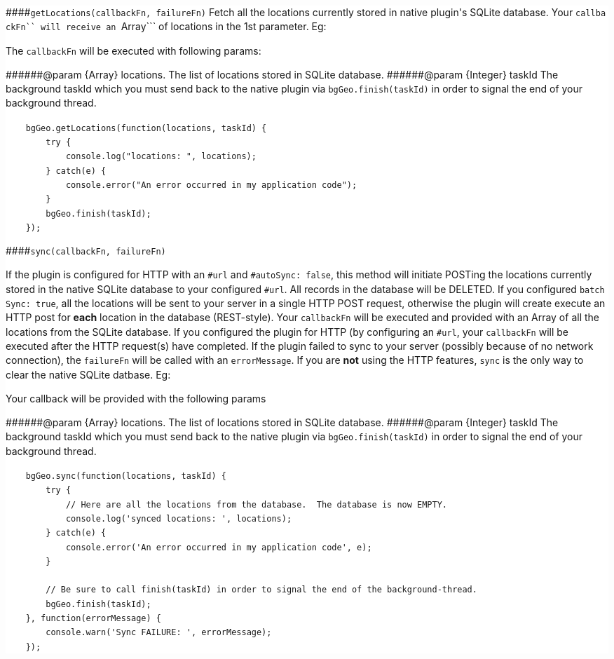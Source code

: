 ```
```

####`getLocations(callbackFn, failureFn)`
Fetch all the locations currently stored in native plugin's SQLite database.  Your ```callbackFn`` will receive an ```Array``` of locations in the 1st parameter.  Eg:

The `callbackFn` will be executed with following params:

######@param {Array} locations.  The list of locations stored in SQLite database.
######@param {Integer} taskId The background taskId which you must send back to the native plugin via `bgGeo.finish(taskId)` in order to signal the end of your background thread.


```
    bgGeo.getLocations(function(locations, taskId) {
        try {
            console.log("locations: ", locations);
        } catch(e) {
            console.error("An error occurred in my application code");
        }
        bgGeo.finish(taskId);
    });
```

####`sync(callbackFn, failureFn)`

If the plugin is configured for HTTP with an ```#url``` and ```#autoSync: false```, this method will initiate POSTing the locations currently stored in the native SQLite database to your configured ```#url```.  All records in the database will be DELETED.  If you configured ```batchSync: true```, all the locations will be sent to your server in a single HTTP POST request, otherwise the plugin will create execute an HTTP post for **each** location in the database (REST-style).  Your ```callbackFn``` will be executed and provided with an Array of all the locations from the SQLite database.  If you configured the plugin for HTTP (by configuring an `#url`, your `callbackFn` will be executed after the HTTP request(s) have completed.  If the plugin failed to sync to your server (possibly because of no network connection), the ```failureFn``` will be called with an ```errorMessage```.  If you are **not** using the HTTP features, ```sync``` is the only way to clear the native SQLite datbase.  Eg:

Your callback will be provided with the following params

######@param {Array} locations.  The list of locations stored in SQLite database.
######@param {Integer} taskId The background taskId which you must send back to the native plugin via `bgGeo.finish(taskId)` in order to signal the end of your background thread.

```
    bgGeo.sync(function(locations, taskId) {
        try {
        	// Here are all the locations from the database.  The database is now EMPTY.
        	console.log('synced locations: ', locations);
        } catch(e) {
            console.error('An error occurred in my application code', e);
        }

        // Be sure to call finish(taskId) in order to signal the end of the background-thread.
        bgGeo.finish(taskId);
    }, function(errorMessage) {
        console.warn('Sync FAILURE: ', errorMessage);
    });

```
